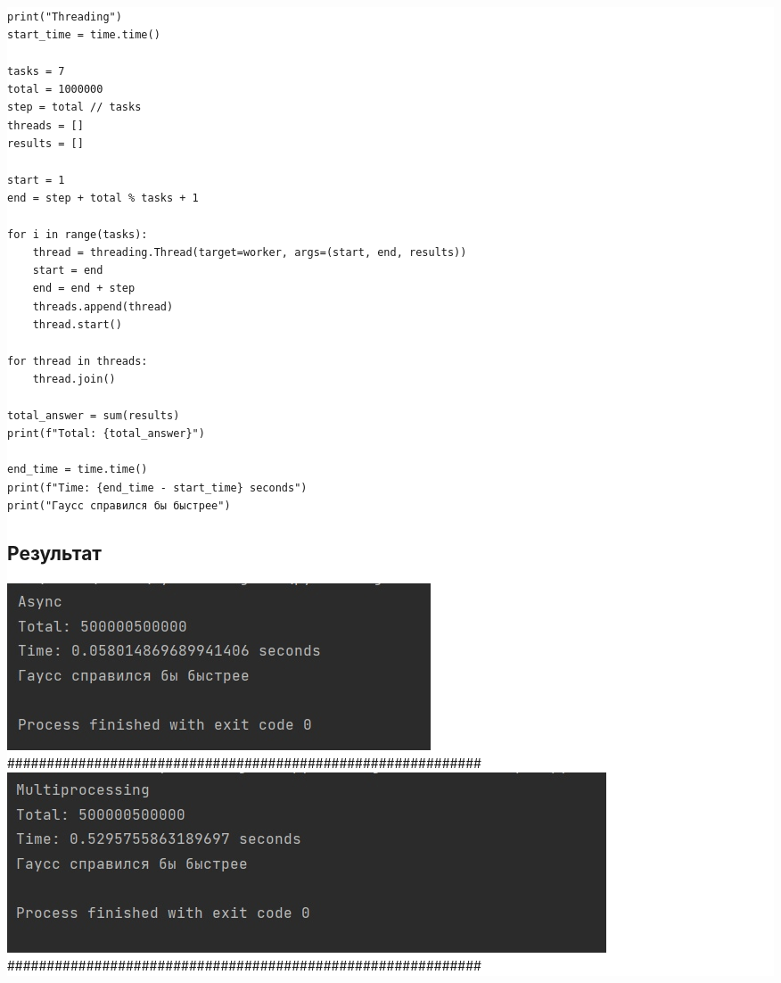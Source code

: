     
    print("Threading")
    start_time = time.time()
    
    tasks = 7
    total = 1000000
    step = total // tasks
    threads = []
    results = []
    
    start = 1
    end = step + total % tasks + 1
    
    for i in range(tasks):
        thread = threading.Thread(target=worker, args=(start, end, results))
        start = end
        end = end + step
        threads.append(thread)
        thread.start()
    
    for thread in threads:
        thread.join()
    
    total_answer = sum(results)
    print(f"Total: {total_answer}")
    
    end_time = time.time()
    print(f"Time: {end_time - start_time} seconds")
    print("Гаусс справился бы быстрее")

## Результат

![Результат](images/5.jpg)
############################################################
![Результат](images/6.jpg)
############################################################